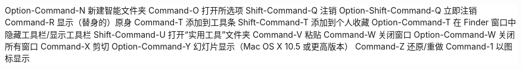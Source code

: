 </tr>
<tr>
<td>Option-Command-N</td>
<td>新建智能文件夹</td>
</tr>
<tr>
<td>Command-O</td>
<td>打开所选项</td>
</tr>
<tr>
<td>Shift-Command-Q</td>
<td>注销</td>
</tr>
<tr>
<td>Option-Shift-Command-Q</td>
<td>立即注销</td>
</tr>
<tr>
<td>Command-R</td>
<td>显示（替身的）原身</td>
</tr>
<tr>
<td>Command-T</td>
<td>添加到工具条</td>
</tr>
<tr>
<td>Shift-Command-T</td>
<td>添加到个人收藏</td>
</tr>
<tr>
<td>Option-Command-T</td>
<td>在 Finder 窗口中隐藏工具栏/显示工具栏</td>
</tr>
<tr>
<td>Shift-Command-U</td>
<td>打开“实用工具”文件夹</td>
</tr>
<tr>
<td>Command-V</td>
<td>粘贴</td>
</tr>
<tr>
<td>Command-W</td>
<td>关闭窗口</td>
</tr>
<tr>
<td>Option-Command-W</td>
<td>关闭所有窗口</td>
</tr>
<tr>
<td>Command-X</td>
<td>剪切</td>
</tr>
<tr>
<td>Option-Command-Y</td>
<td>幻灯片显示（Mac OS X 10.5 或更高版本）</td>
</tr>
<tr>
<td>Command-Z</td>
<td>还原/重做</td>
</tr>
<tr>
<td>Command-1</td>
<td>以图标显示</td>